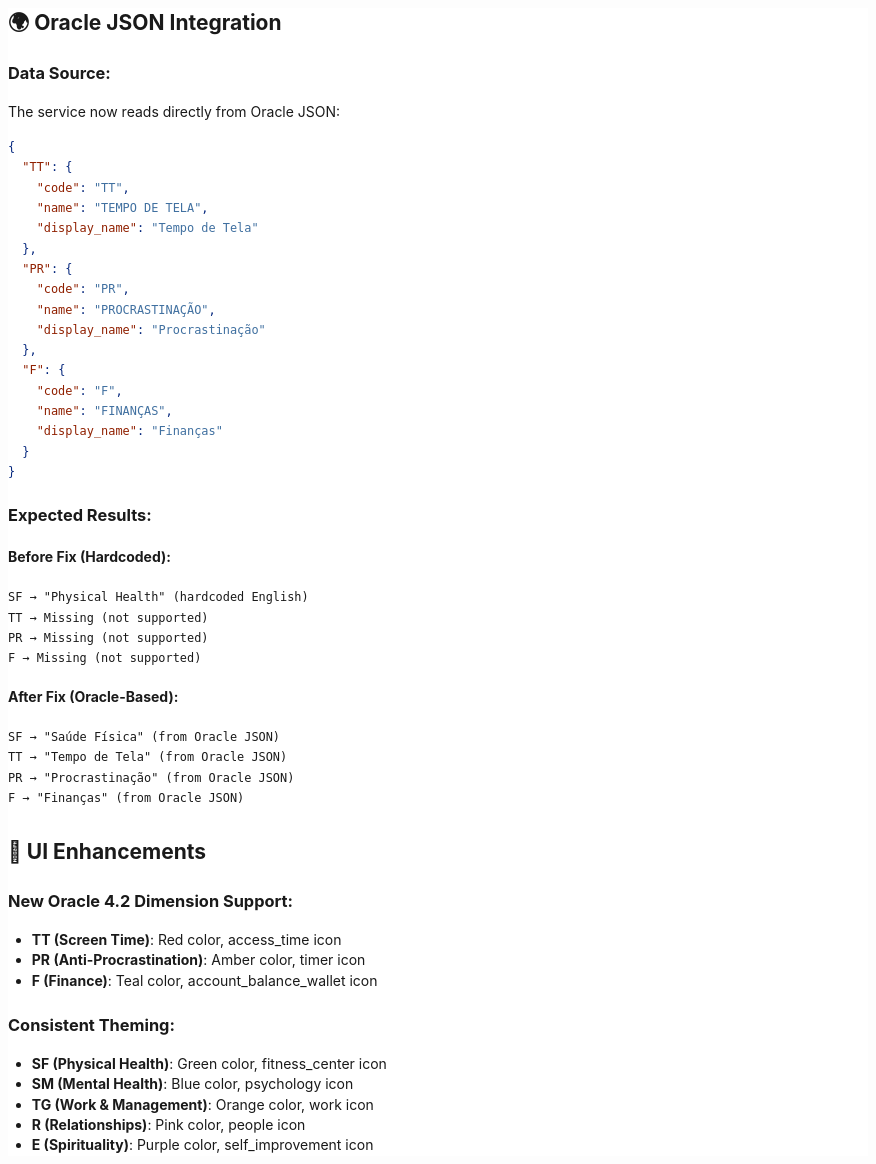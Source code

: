 ## 🌍 **Oracle JSON Integration**

### **Data Source**:
The service now reads directly from Oracle JSON:
```json
{
  "TT": {
    "code": "TT",
    "name": "TEMPO DE TELA", 
    "display_name": "Tempo de Tela"
  },
  "PR": {
    "code": "PR", 
    "name": "PROCRASTINAÇÃO",
    "display_name": "Procrastinação"
  },
  "F": {
    "code": "F",
    "name": "FINANÇAS", 
    "display_name": "Finanças"
  }
}
```

### **Expected Results**:

#### **Before Fix (Hardcoded)**:
```
SF → "Physical Health" (hardcoded English)
TT → Missing (not supported)
PR → Missing (not supported)  
F → Missing (not supported)
```

#### **After Fix (Oracle-Based)**:
```
SF → "Saúde Física" (from Oracle JSON)
TT → "Tempo de Tela" (from Oracle JSON)
PR → "Procrastinação" (from Oracle JSON)
F → "Finanças" (from Oracle JSON)
```

## 🎨 **UI Enhancements**

### **New Oracle 4.2 Dimension Support**:
- **TT (Screen Time)**: Red color, access_time icon
- **PR (Anti-Procrastination)**: Amber color, timer icon  
- **F (Finance)**: Teal color, account_balance_wallet icon

### **Consistent Theming**:
- **SF (Physical Health)**: Green color, fitness_center icon
- **SM (Mental Health)**: Blue color, psychology icon
- **TG (Work & Management)**: Orange color, work icon
- **R (Relationships)**: Pink color, people icon
- **E (Spirituality)**: Purple color, self_improvement icon
